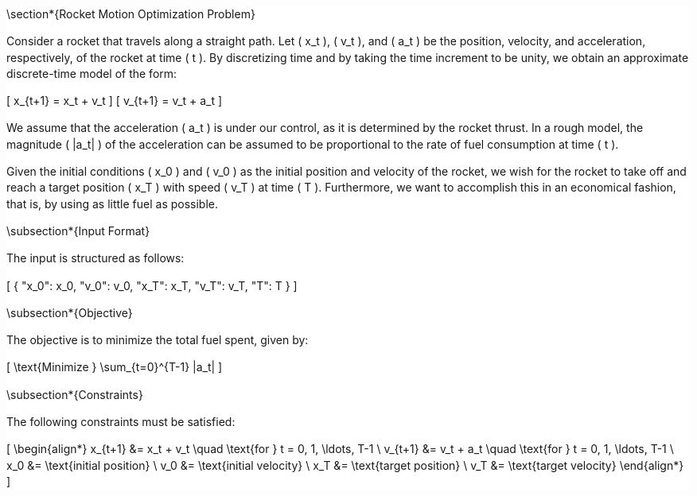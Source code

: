 \section*{Rocket Motion Optimization Problem}

Consider a rocket that travels along a straight path. Let \( x_t \), \( v_t \), and \( a_t \) be the position, velocity, and acceleration, respectively, of the rocket at time \( t \). By discretizing time and by taking the time increment to be unity, we obtain an approximate discrete-time model of the form:

\[
x_{t+1} = x_t + v_t
\]
\[
v_{t+1} = v_t + a_t
\]

We assume that the acceleration \( a_t \) is under our control, as it is determined by the rocket thrust. In a rough model, the magnitude \( |a_t| \) of the acceleration can be assumed to be proportional to the rate of fuel consumption at time \( t \). 

Given the initial conditions \( x_0 \) and \( v_0 \) as the initial position and velocity of the rocket, we wish for the rocket to take off and reach a target position \( x_T \) with speed \( v_T \) at time \( T \). Furthermore, we want to accomplish this in an economical fashion, that is, by using as little fuel as possible.

\subsection*{Input Format}

The input is structured as follows:

\[
\{ 
    "x_0": x_0, 
    "v_0": v_0, 
    "x_T": x_T, 
    "v_T": v_T, 
    "T": T 
\}
\]

\subsection*{Objective}

The objective is to minimize the total fuel spent, given by:

\[
\text{Minimize } \sum_{t=0}^{T-1} |a_t|
\]

\subsection*{Constraints}

The following constraints must be satisfied:

\[
\begin{align*}
x_{t+1} &= x_t + v_t \quad \text{for } t = 0, 1, \ldots, T-1 \\
v_{t+1} &= v_t + a_t \quad \text{for } t = 0, 1, \ldots, T-1 \\
x_0 &= \text{initial position} \\
v_0 &= \text{initial velocity} \\
x_T &= \text{target position} \\
v_T &= \text{target velocity}
\end{align*}
\]
